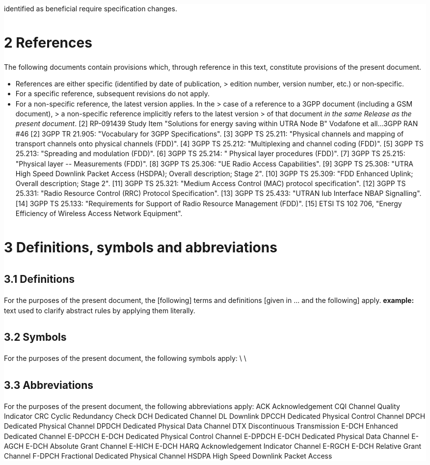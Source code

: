 identified as beneficial require specification changes.
# 2 References
The following documents contain provisions which, through reference in this
text, constitute provisions of the present document.
  * References are either specific (identified by date of publication, > edition number, version number, etc.) or non‑specific.
  * For a specific reference, subsequent revisions do not apply.
  * For a non-specific reference, the latest version applies. In the > case of a reference to a 3GPP document (including a GSM document), > a non-specific reference implicitly refers to the latest version > of that document _in the same Release as the present document_.
[2] RP-091439 Study Item "Solutions for energy saving within UTRA Node B"
Vodafone et all...3GPP RAN #46
[2] 3GPP TR 21.905: \"Vocabulary for 3GPP Specifications\".
[3] 3GPP TS 25.211: \"Physical channels and mapping of transport channels onto
physical channels (FDD)\".
[4] 3GPP TS 25.212: \"Multiplexing and channel coding (FDD)\".
[5] 3GPP TS 25.213: \"Spreading and modulation (FDD)\".
[6] 3GPP TS 25.214: \" Physical layer procedures (FDD)\".
[7] 3GPP TS 25.215: \"Physical layer -- Measurements (FDD)\".
[8] 3GPP TS 25.306: \"UE Radio Access Capabilities\".
[9] 3GPP TS 25.308: \"UTRA High Speed Downlink Packet Access (HSDPA); Overall
description; Stage 2\".
[10] 3GPP TS 25.309: \"FDD Enhanced Uplink; Overall description; Stage 2\".
[11] 3GPP TS 25.321: \"Medium Access Control (MAC) protocol specification\".
[12] 3GPP TS 25.331: \"Radio Resource Control (RRC) Protocol Specification\".
[13] 3GPP TS 25.433: \"UTRAN Iub Interface NBAP Signalling\".
[14] 3GPP TS 25.133: \"Requirements for Support of Radio Resource Management
(FDD)\".
[15] ETSI TS 102 706, "Energy Efficiency of Wireless Access Network
Equipment".
# 3 Definitions, symbols and abbreviations
## 3.1 Definitions
For the purposes of the present document, the [following] terms and
definitions [given in ... and the following] apply.
**example:** text used to clarify abstract rules by applying them literally.
## 3.2 Symbols
For the purposes of the present document, the following symbols apply:
\ \
## 3.3 Abbreviations
For the purposes of the present document, the following abbreviations apply:
ACK Acknowledgement
CQI Channel Quality Indicator
CRC Cyclic Redundancy Check
DCH Dedicated Channel
DL Downlink
DPCCH Dedicated Physical Control Channel
DPCH Dedicated Physical Channel
DPDCH Dedicated Physical Data Channel
DTX Discontinuous Transmission
E-DCH Enhanced Dedicated Channel
E-DPCCH E-DCH Dedicated Physical Control Channel
E-DPDCH E-DCH Dedicated Physical Data Channel
E-AGCH E-DCH Absolute Grant Channel
E-HICH E-DCH HARQ Acknowledgement Indicator Channel
E-RGCH E-DCH Relative Grant Channel
F-DPCH Fractional Dedicated Physical Channel
HSDPA High Speed Downlink Packet Access